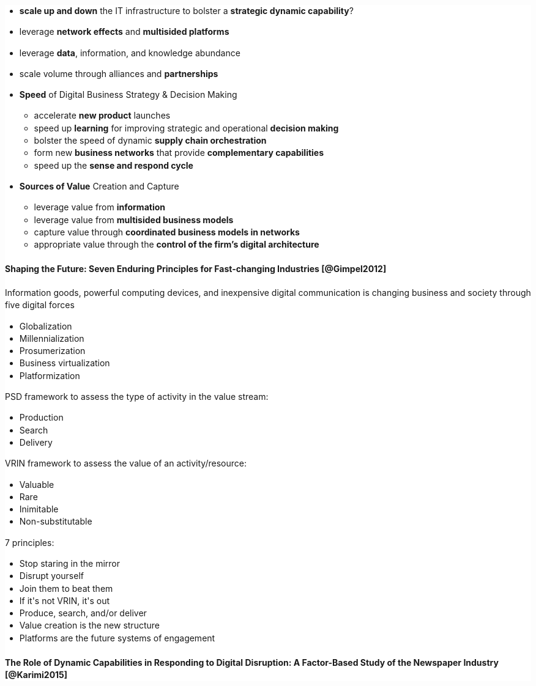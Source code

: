   - **scale up and down** the IT infrastructure to bolster a **strategic dynamic capability**?
  - leverage **network effects** and **multisided platforms**
  - leverage **data**, information, and knowledge abundance
  - scale volume through alliances and **partnerships**

- **Speed** of Digital Business Strategy & Decision Making

  - accelerate **new product** launches
  - speed up **learning** for improving strategic and operational **decision making**
  - bolster the speed of dynamic **supply chain orchestration**
  - form new **business networks** that provide **complementary capabilities**
  - speed up the **sense and respond cycle**

- **Sources of Value** Creation and Capture

  - leverage value from **information**
  - leverage value from **multisided business models**
  - capture value through **coordinated business models in networks**
  - appropriate value through the **control of the firm’s digital architecture**

#### Shaping the Future: Seven Enduring Principles for Fast-changing Industries [@Gimpel2012]

Information goods, powerful computing devices, and inexpensive digital communication is changing business and society through five digital forces

- Globalization
- Millennialization
- Prosumerization
- Business virtualization
- Platformization

PSD framework to assess the type of activity in the value stream:

- Production
- Search
- Delivery

VRIN framework to assess the value of an activity/resource:

- Valuable
- Rare
- Inimitable
- Non-substitutable

7 principles:

- Stop staring in the mirror
- Disrupt yourself
- Join them to beat them
- If it's not VRIN, it's out
- Produce, search, and/or deliver
- Value creation is the new structure
- Platforms are the future systems of engagement

#### The Role of Dynamic Capabilities in Responding to Digital Disruption: A Factor-Based Study of the Newspaper Industry [@Karimi2015]
